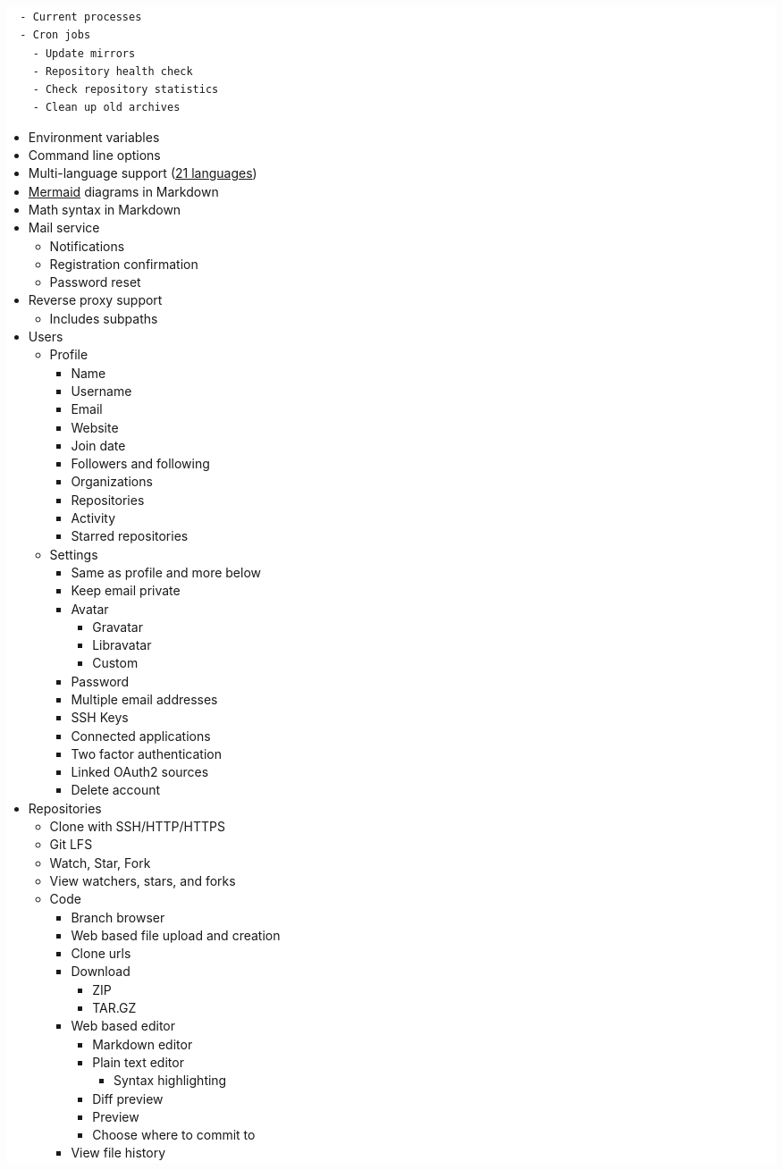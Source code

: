       - Current processes
      - Cron jobs
        - Update mirrors
        - Repository health check
        - Check repository statistics
        - Clean up old archives
  - Environment variables
  - Command line options
- Multi-language support ([21 languages](https://github.com/go-gitea/gitea/tree/main/options/locale))
- [Mermaid](https://mermaidjs.github.io/) diagrams in Markdown
- Math syntax in Markdown
- Mail service
  - Notifications
  - Registration confirmation
  - Password reset
- Reverse proxy support
  - Includes subpaths
- Users
  - Profile
    - Name
    - Username
    - Email
    - Website
    - Join date
    - Followers and following
    - Organizations
    - Repositories
    - Activity
    - Starred repositories
  - Settings
    - Same as profile and more below
    - Keep email private
    - Avatar
      - Gravatar
      - Libravatar
      - Custom
    - Password
    - Multiple email addresses
    - SSH Keys
    - Connected applications
    - Two factor authentication
    - Linked OAuth2 sources
    - Delete account
- Repositories
  - Clone with SSH/HTTP/HTTPS
  - Git LFS
  - Watch, Star, Fork
  - View watchers, stars, and forks
  - Code
    - Branch browser
    - Web based file upload and creation
    - Clone urls
    - Download
      - ZIP
      - TAR.GZ
    - Web based editor
      - Markdown editor
      - Plain text editor
        - Syntax highlighting
      - Diff preview
      - Preview
      - Choose where to commit to
    - View file history